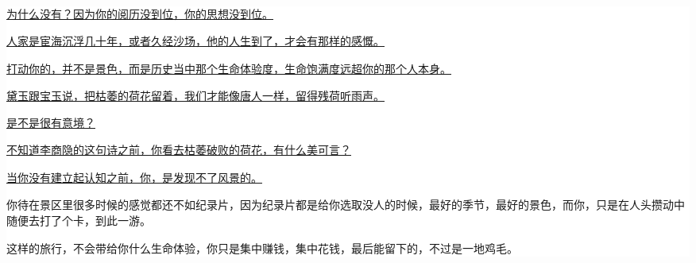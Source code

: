 [为什么没有？因为你的阅历没到位，你的思想没到位。  
](http://mp.weixin.qq.com/s?__biz=MzU0MjYwNDU2Mw==&mid=2247513621&idx=1&sn=cc1f33ffabd616fe7a55801e45d7025e&chksm=fb1ada69cc6d537f0e0e8015b9e26bc5cae5ad93623bed5f0a114dbd38cc467f58f8db8e324d&scene=21#wechat_redirect)

[人家是宦海沉浮几十年，或者久经沙场，他的人生到了，才会有那样的感慨。  
](http://mp.weixin.qq.com/s?__biz=MzU0MjYwNDU2Mw==&mid=2247513621&idx=1&sn=cc1f33ffabd616fe7a55801e45d7025e&chksm=fb1ada69cc6d537f0e0e8015b9e26bc5cae5ad93623bed5f0a114dbd38cc467f58f8db8e324d&scene=21#wechat_redirect)

[打动你的，并不是景色，而是历史当中那个生命体验度，生命饱满度远超你的那个人本身。](http://mp.weixin.qq.com/s?__biz=MzU0MjYwNDU2Mw==&mid=2247513621&idx=1&sn=cc1f33ffabd616fe7a55801e45d7025e&chksm=fb1ada69cc6d537f0e0e8015b9e26bc5cae5ad93623bed5f0a114dbd38cc467f58f8db8e324d&scene=21#wechat_redirect)

[黛玉跟宝玉说，把枯萎的荷花留着，我们才能像唐人一样，留得残荷听雨声。](http://mp.weixin.qq.com/s?__biz=MzU0MjYwNDU2Mw==&mid=2247513621&idx=1&sn=cc1f33ffabd616fe7a55801e45d7025e&chksm=fb1ada69cc6d537f0e0e8015b9e26bc5cae5ad93623bed5f0a114dbd38cc467f58f8db8e324d&scene=21#wechat_redirect)

[是不是很有意境？](http://mp.weixin.qq.com/s?__biz=MzU0MjYwNDU2Mw==&mid=2247513621&idx=1&sn=cc1f33ffabd616fe7a55801e45d7025e&chksm=fb1ada69cc6d537f0e0e8015b9e26bc5cae5ad93623bed5f0a114dbd38cc467f58f8db8e324d&scene=21#wechat_redirect)

[不知道李商隐的这句诗之前，你看去枯萎破败的荷花，有什么美可言？  
](http://mp.weixin.qq.com/s?__biz=MzU0MjYwNDU2Mw==&mid=2247513621&idx=1&sn=cc1f33ffabd616fe7a55801e45d7025e&chksm=fb1ada69cc6d537f0e0e8015b9e26bc5cae5ad93623bed5f0a114dbd38cc467f58f8db8e324d&scene=21#wechat_redirect)

[当你没有建立起认知之前，你，是发现不了风景的。](http://mp.weixin.qq.com/s?__biz=MzU0MjYwNDU2Mw==&mid=2247513621&idx=1&sn=cc1f33ffabd616fe7a55801e45d7025e&chksm=fb1ada69cc6d537f0e0e8015b9e26bc5cae5ad93623bed5f0a114dbd38cc467f58f8db8e324d&scene=21#wechat_redirect)

你待在景区里很多时候的感觉都还不如纪录片，因为纪录片都是给你选取没人的时候，最好的季节，最好的景色，而你，只是在人头攒动中随便去打了个卡，到此一游。  

这样的旅行，不会带给你什么生命体验，你只是集中赚钱，集中花钱，最后能留下的，不过是一地鸡毛。

